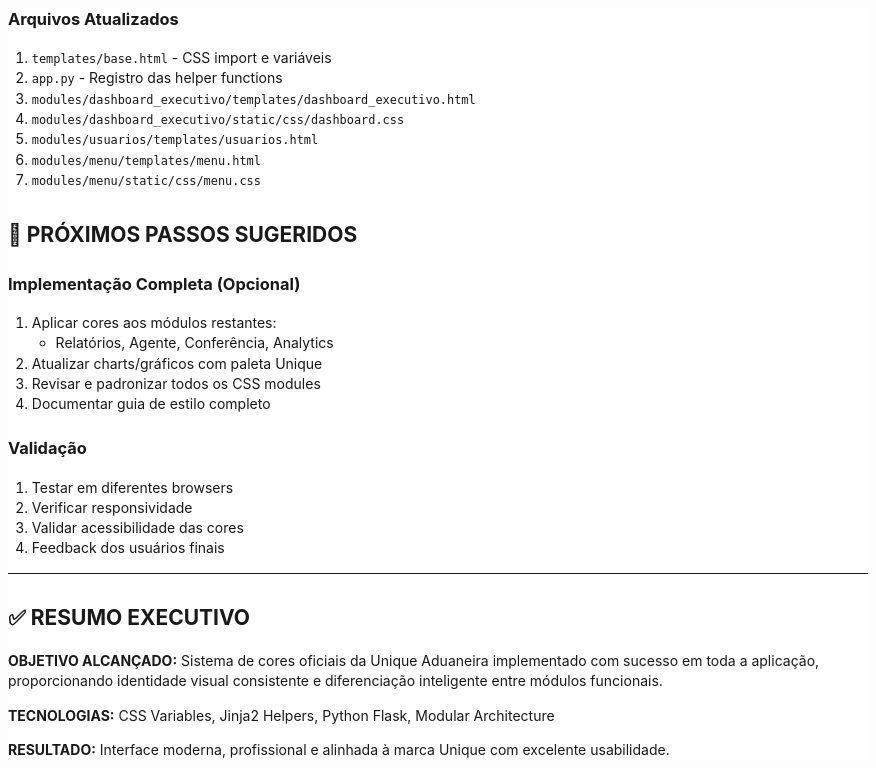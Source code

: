 ### **Arquivos Atualizados**
1. `templates/base.html` - CSS import e variáveis
2. `app.py` - Registro das helper functions
3. `modules/dashboard_executivo/templates/dashboard_executivo.html`
4. `modules/dashboard_executivo/static/css/dashboard.css`
5. `modules/usuarios/templates/usuarios.html`
6. `modules/menu/templates/menu.html`
7. `modules/menu/static/css/menu.css`

## 🚀 **PRÓXIMOS PASSOS SUGERIDOS**

### **Implementação Completa** (Opcional)
1. Aplicar cores aos módulos restantes:
   - Relatórios, Agente, Conferência, Analytics
2. Atualizar charts/gráficos com paleta Unique
3. Revisar e padronizar todos os CSS modules
4. Documentar guia de estilo completo

### **Validação** 
1. Testar em diferentes browsers
2. Verificar responsividade
3. Validar acessibilidade das cores
4. Feedback dos usuários finais

---

## ✅ **RESUMO EXECUTIVO**

**OBJETIVO ALCANÇADO:** Sistema de cores oficiais da Unique Aduaneira implementado com sucesso em toda a aplicação, proporcionando identidade visual consistente e diferenciação inteligente entre módulos funcionais.

**TECNOLOGIAS:** CSS Variables, Jinja2 Helpers, Python Flask, Modular Architecture

**RESULTADO:** Interface moderna, profissional e alinhada à marca Unique com excelente usabilidade.
